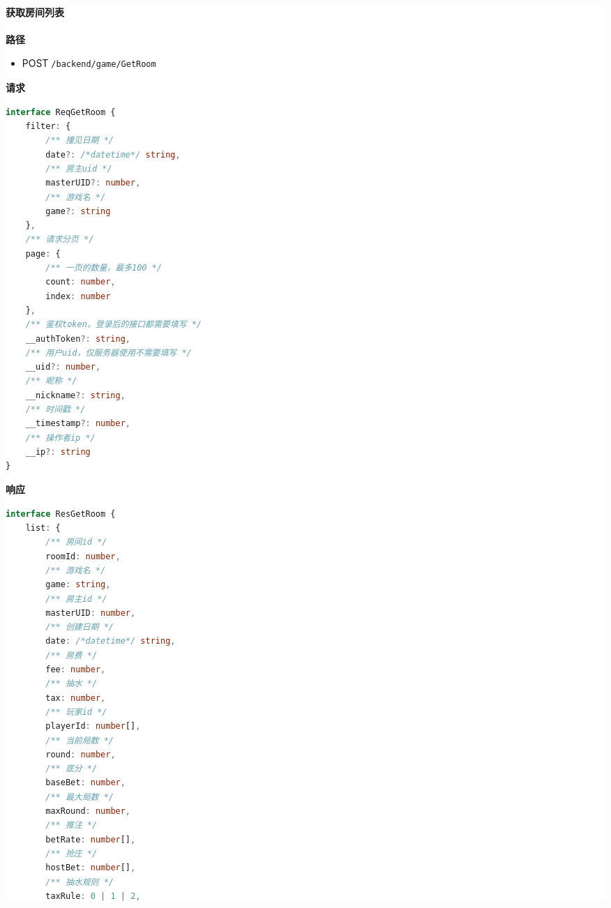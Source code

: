 
#### 获取房间列表 <a id="/backend/game/GetRoom"></a>

**路径**
- POST `/backend/game/GetRoom`

**请求**
```ts
interface ReqGetRoom {
    filter: {
        /** 撞见日期 */
        date?: /*datetime*/ string,
        /** 房主uid */
        masterUID?: number,
        /** 游戏名 */
        game?: string
    },
    /** 请求分页 */
    page: {
        /** 一页的数量，最多100 */
        count: number,
        index: number
    },
    /** 鉴权token，登录后的接口都需要填写 */
    __authToken?: string,
    /** 用户uid，仅服务器使用不需要填写 */
    __uid?: number,
    /** 昵称 */
    __nickname?: string,
    /** 时间戳 */
    __timestamp?: number,
    /** 操作者ip */
    __ip?: string
}
```

**响应**
```ts
interface ResGetRoom {
    list: {
        /** 房间id */
        roomId: number,
        /** 游戏名 */
        game: string,
        /** 房主id */
        masterUID: number,
        /** 创建日期 */
        date: /*datetime*/ string,
        /** 房费 */
        fee: number,
        /** 抽水 */
        tax: number,
        /** 玩家id */
        playerId: number[],
        /** 当前局数 */
        round: number,
        /** 底分 */
        baseBet: number,
        /** 最大局数 */
        maxRound: number,
        /** 推注 */
        betRate: number[],
        /** 抢庄 */
        hostBet: number[],
        /** 抽水规则 */
        taxRule: 0 | 1 | 2,
```